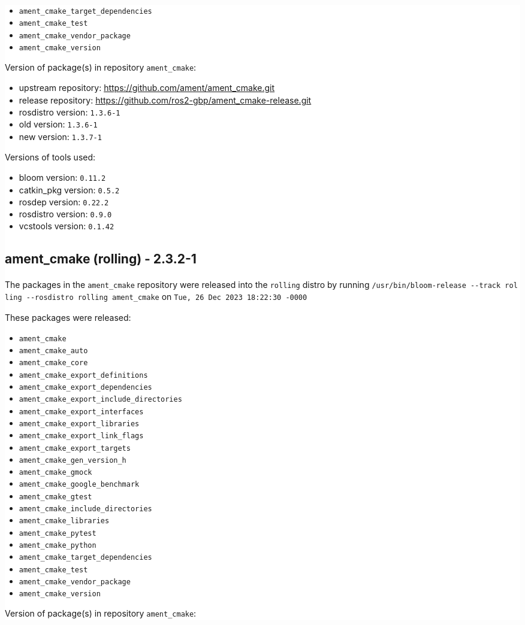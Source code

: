 - `ament_cmake_target_dependencies`
- `ament_cmake_test`
- `ament_cmake_vendor_package`
- `ament_cmake_version`

Version of package(s) in repository `ament_cmake`:

- upstream repository: https://github.com/ament/ament_cmake.git
- release repository: https://github.com/ros2-gbp/ament_cmake-release.git
- rosdistro version: `1.3.6-1`
- old version: `1.3.6-1`
- new version: `1.3.7-1`

Versions of tools used:

- bloom version: `0.11.2`
- catkin_pkg version: `0.5.2`
- rosdep version: `0.22.2`
- rosdistro version: `0.9.0`
- vcstools version: `0.1.42`


## ament_cmake (rolling) - 2.3.2-1

The packages in the `ament_cmake` repository were released into the `rolling` distro by running `/usr/bin/bloom-release --track rolling --rosdistro rolling ament_cmake` on `Tue, 26 Dec 2023 18:22:30 -0000`

These packages were released:
- `ament_cmake`
- `ament_cmake_auto`
- `ament_cmake_core`
- `ament_cmake_export_definitions`
- `ament_cmake_export_dependencies`
- `ament_cmake_export_include_directories`
- `ament_cmake_export_interfaces`
- `ament_cmake_export_libraries`
- `ament_cmake_export_link_flags`
- `ament_cmake_export_targets`
- `ament_cmake_gen_version_h`
- `ament_cmake_gmock`
- `ament_cmake_google_benchmark`
- `ament_cmake_gtest`
- `ament_cmake_include_directories`
- `ament_cmake_libraries`
- `ament_cmake_pytest`
- `ament_cmake_python`
- `ament_cmake_target_dependencies`
- `ament_cmake_test`
- `ament_cmake_vendor_package`
- `ament_cmake_version`

Version of package(s) in repository `ament_cmake`:
